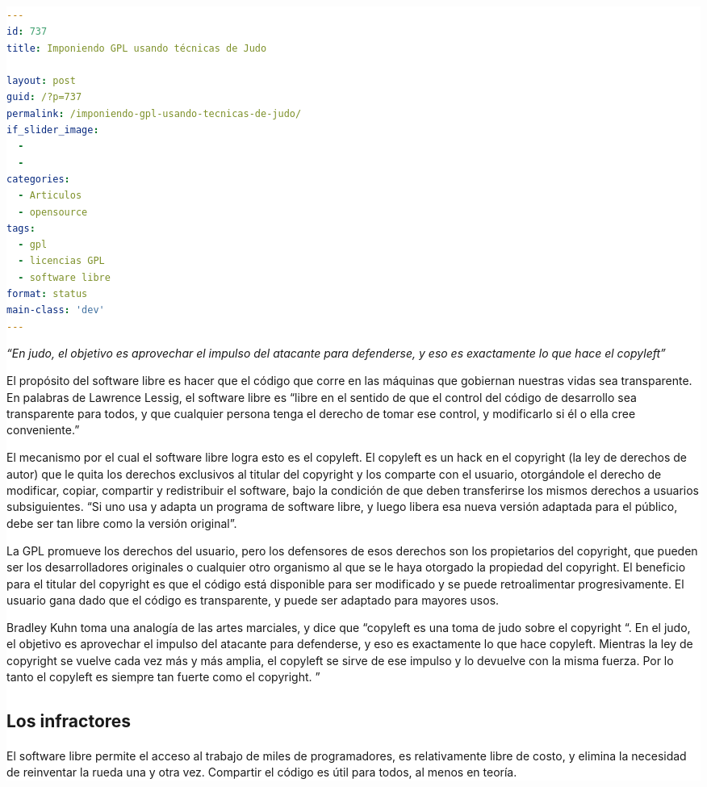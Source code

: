```yaml
---
id: 737
title: Imponiendo GPL usando técnicas de Judo

layout: post
guid: /?p=737
permalink: /imponiendo-gpl-usando-tecnicas-de-judo/
if_slider_image:
  - 
  - 
categories:
  - Articulos
  - opensource
tags:
  - gpl
  - licencias GPL
  - software libre
format: status
main-class: 'dev'
---
```

*&#8220;En judo, el objetivo es aprovechar el impulso del atacante para defenderse, y eso es exactamente lo que hace el copyleft&#8221;*

El propósito del software libre es hacer que el código que corre en las máquinas que gobiernan nuestras vidas sea transparente. En palabras de Lawrence Lessig, el software libre es &#8220;libre en el sentido de que el control del código de desarrollo sea transparente para todos, y que cualquier persona tenga el derecho de tomar ese control, y modificarlo si él o ella cree conveniente.&#8221;

El mecanismo por el cual el software libre logra esto es el copyleft. El copyleft es un hack en el copyright (la ley de derechos de autor) que le quita los derechos exclusivos al titular del copyright y los comparte con el usuario, otorgándole el derecho de modificar, copiar, compartir y redistribuir el software, bajo la condición de que deben transferirse los mismos derechos a usuarios subsiguientes. &#8220;Si uno usa y adapta un programa de software libre, y luego libera esa nueva versión adaptada para el público, debe ser tan libre como la versión original&#8221;.

La GPL promueve los derechos del usuario, pero los defensores de esos derechos son los propietarios del copyright, que pueden ser los desarrolladores originales o cualquier otro organismo al que se le haya otorgado la propiedad del copyright. El beneficio para el titular del copyright es que el código está disponible para ser modificado y se puede retroalimentar progresivamente. El usuario gana dado que el código es transparente, y puede ser adaptado para mayores usos.

Bradley Kuhn toma una analogía de las artes marciales, y dice que &#8220;copyleft es una toma de judo sobre el copyright &#8220;. En el judo, el objetivo es aprovechar el impulso del atacante para defenderse, y eso es exactamente lo que hace copyleft. Mientras la ley de copyright se vuelve cada vez más y más amplia, el copyleft se sirve de ese impulso y lo devuelve con la misma fuerza. Por lo tanto el copyleft es siempre tan fuerte como el copyright. &#8221;

## Los infractores

El software libre permite el acceso al trabajo de miles de programadores, es relativamente libre de costo, y elimina la necesidad de reinventar la rueda una y otra vez. Compartir el código es útil para todos, al menos en teoría.
